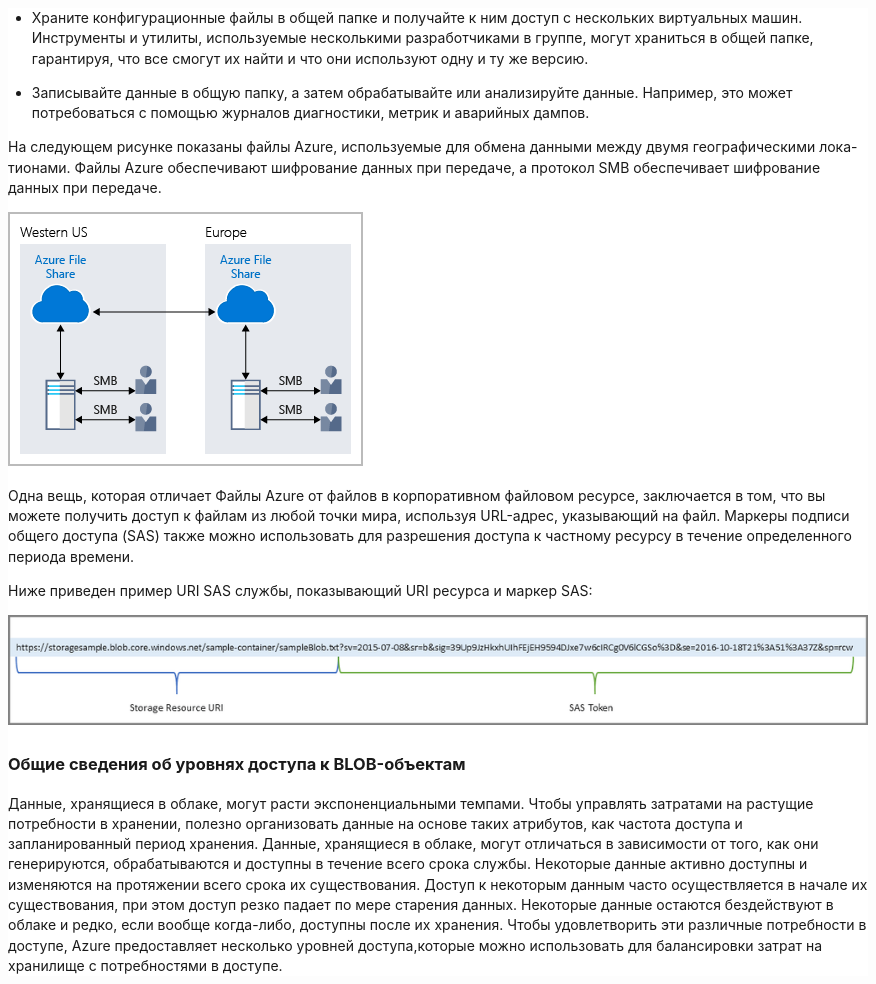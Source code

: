 - Храните конфигурационные файлы в общей папке и получайте к ним доступ с нескольких виртуальных машин. Инструменты и утилиты, используемые несколькими разработчиками в группе, могут храниться в общей папке, гарантируя, что все смогут их найти и что они используют одну и ту же версию.

- Записывайте данные в общую папку, а затем обрабатывайте или анализируйте данные. Например, это может потребоваться с помощью журналов диагностики, метрик и аварийных дампов.

На следующем рисунке показаны файлы Azure, используемые для обмена данными между двумя географическими лока-тионами. Файлы Azure обеспечивают шифрование данных при передаче, а протокол SMB обеспечивает шифрование данных при передаче.

![Файлы Azure](./assets/24.png)

Одна вещь, которая отличает Файлы Azure от файлов в корпоративном файловом ресурсе, заключается в том, что вы можете получить доступ к файлам из любой точки мира, используя URL-адрес, указывающий на файл. Маркеры подписи общего доступа (SAS) также можно использовать для разрешения доступа к частному ресурсу в течение определенного периода времени.

Ниже приведен пример URI SAS службы, показывающий URI ресурса и маркер SAS:
 
![Пример SAS URI](./assets/25.png)

### Общие сведения об уровнях доступа к BLOB-объектам

Данные, хранящиеся в облаке, могут расти экспоненциальными темпами. Чтобы управлять затратами на растущие потребности в хранении, полезно организовать данные на основе таких атрибутов, как частота доступа и запланированный период хранения. Данные, хранящиеся в облаке, могут отличаться в зависимости от того, как они генерируются, обрабатываются и доступны в течение всего срока службы. Некоторые данные активно доступны и изменяются на протяжении всего срока их существования. Доступ к некоторым данным часто осуществляется в начале их существования, при этом доступ резко падает по мере старения данных. Некоторые данные остаются бездействуют в облаке и редко, если вообще когда-либо, доступны после их хранения. Чтобы удовлетворить эти различные потребности в доступе, Azure предоставляет несколько уровней доступа,которые можно использовать для балансировки затрат на хранилище с потребностями в доступе.
